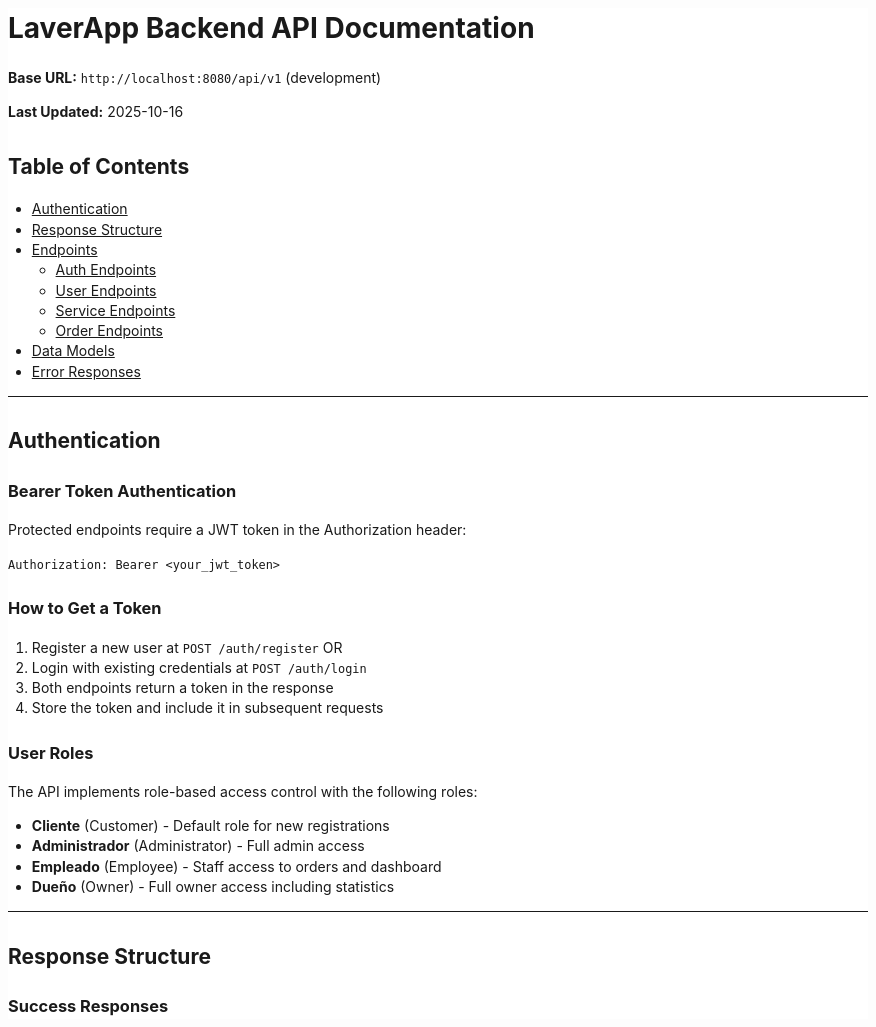 # LaverApp Backend API Documentation

**Base URL:** `http://localhost:8080/api/v1` (development)

**Last Updated:** 2025-10-16

## Table of Contents

- [Authentication](#authentication)
- [Response Structure](#response-structure)
- [Endpoints](#endpoints)
  - [Auth Endpoints](#auth-endpoints)
  - [User Endpoints](#user-endpoints)
  - [Service Endpoints](#service-endpoints)
  - [Order Endpoints](#order-endpoints)
- [Data Models](#data-models)
- [Error Responses](#error-responses)

---

## Authentication

### Bearer Token Authentication

Protected endpoints require a JWT token in the Authorization header:

```
Authorization: Bearer <your_jwt_token>
```

### How to Get a Token

1. Register a new user at `POST /auth/register` OR
2. Login with existing credentials at `POST /auth/login`
3. Both endpoints return a token in the response
4. Store the token and include it in subsequent requests

### User Roles

The API implements role-based access control with the following roles:

- **Cliente** (Customer) - Default role for new registrations
- **Administrador** (Administrator) - Full admin access
- **Empleado** (Employee) - Staff access to orders and dashboard
- **Dueño** (Owner) - Full owner access including statistics

---

## Response Structure

### Success Responses
